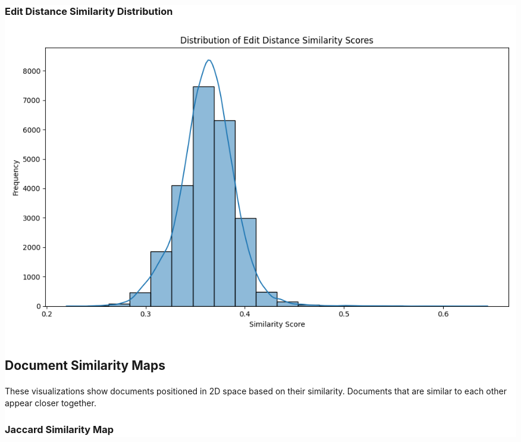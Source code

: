 ### Edit Distance Similarity Distribution
![Edit Distance Similarity Histogram](visualizations/edit_histogram.png)

## Document Similarity Maps

These visualizations show documents positioned in 2D space based on their similarity. 
Documents that are similar to each other appear closer together.

### Jaccard Similarity Map